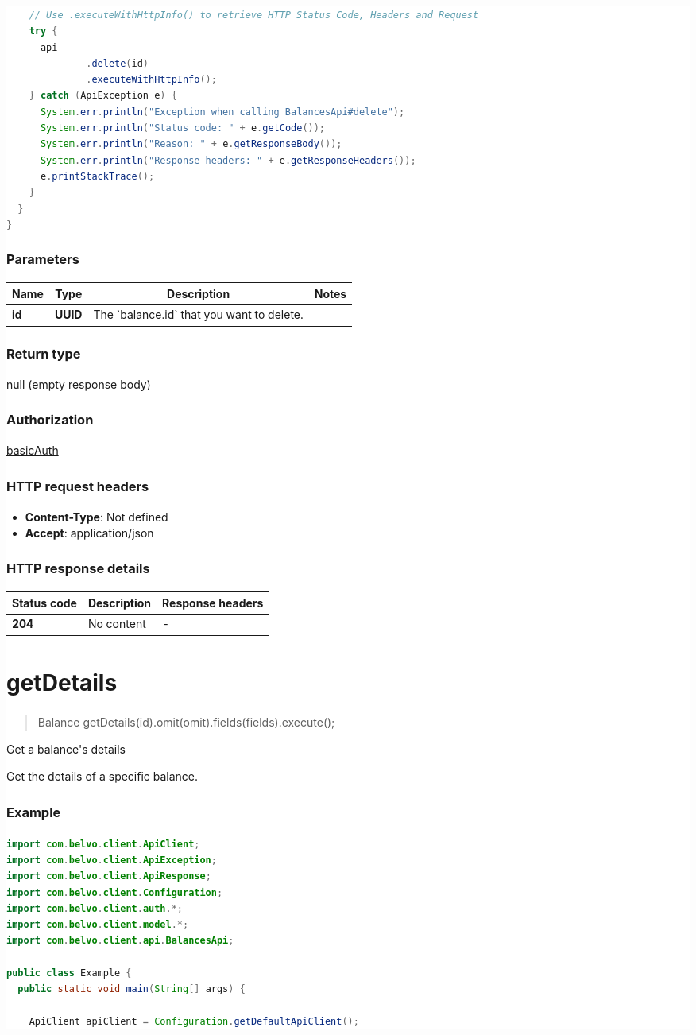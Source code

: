 ```java
    // Use .executeWithHttpInfo() to retrieve HTTP Status Code, Headers and Request 
    try {
      api
              .delete(id)
              .executeWithHttpInfo();
    } catch (ApiException e) {
      System.err.println("Exception when calling BalancesApi#delete");
      System.err.println("Status code: " + e.getCode());
      System.err.println("Reason: " + e.getResponseBody());
      System.err.println("Response headers: " + e.getResponseHeaders());
      e.printStackTrace();
    }
  }
}
```

### Parameters

| Name | Type | Description  | Notes |
|------------- | ------------- | ------------- | -------------|
| **id** | **UUID**| The &#x60;balance.id&#x60; that you want to delete. | |

### Return type

null (empty response body)

### Authorization

[basicAuth](../README.md#basicAuth)

### HTTP request headers

 - **Content-Type**: Not defined
 - **Accept**: application/json

### HTTP response details
| Status code | Description | Response headers |
|-------------|-------------|------------------|
| **204** | No content |  -  |

<a name="getDetails"></a>
# **getDetails**
> Balance getDetails(id).omit(omit).fields(fields).execute();

Get a balance&#39;s details

Get the details of a specific balance.

### Example
```java
import com.belvo.client.ApiClient;
import com.belvo.client.ApiException;
import com.belvo.client.ApiResponse;
import com.belvo.client.Configuration;
import com.belvo.client.auth.*;
import com.belvo.client.model.*;
import com.belvo.client.api.BalancesApi;

public class Example {
  public static void main(String[] args) {

    ApiClient apiClient = Configuration.getDefaultApiClient();
```